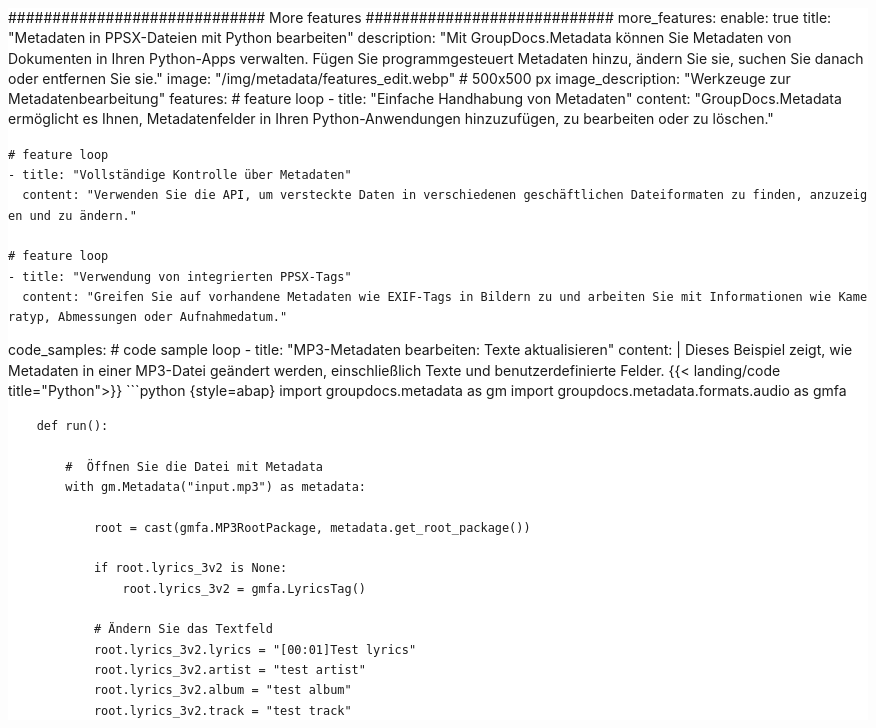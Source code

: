 ############################# More features ############################
more_features:
  enable: true
  title: "Metadaten in PPSX-Dateien mit Python bearbeiten"
  description: "Mit GroupDocs.Metadata können Sie Metadaten von Dokumenten in Ihren Python-Apps verwalten. Fügen Sie programmgesteuert Metadaten hinzu, ändern Sie sie, suchen Sie danach oder entfernen Sie sie."
  image: "/img/metadata/features_edit.webp" # 500x500 px
  image_description: "Werkzeuge zur Metadatenbearbeitung"
  features:
    # feature loop
    - title: "Einfache Handhabung von Metadaten"
      content: "GroupDocs.Metadata ermöglicht es Ihnen, Metadatenfelder in Ihren Python-Anwendungen hinzuzufügen, zu bearbeiten oder zu löschen."

    # feature loop
    - title: "Vollständige Kontrolle über Metadaten"
      content: "Verwenden Sie die API, um versteckte Daten in verschiedenen geschäftlichen Dateiformaten zu finden, anzuzeigen und zu ändern."

    # feature loop
    - title: "Verwendung von integrierten PPSX-Tags"
      content: "Greifen Sie auf vorhandene Metadaten wie EXIF-Tags in Bildern zu und arbeiten Sie mit Informationen wie Kameratyp, Abmessungen oder Aufnahmedatum."
      
  code_samples:
    # code sample loop
    - title: "MP3-Metadaten bearbeiten: Texte aktualisieren"
      content: |
        Dieses Beispiel zeigt, wie Metadaten in einer MP3-Datei geändert werden, einschließlich Texte und benutzerdefinierte Felder.
        {{< landing/code title="Python">}}
        ```python {style=abap}
        import groupdocs.metadata as gm
        import  groupdocs.metadata.formats.audio as gmfa

        def run():

            #  Öffnen Sie die Datei mit Metadata
            with gm.Metadata("input.mp3") as metadata:

                root = cast(gmfa.MP3RootPackage, metadata.get_root_package())

                if root.lyrics_3v2 is None:
                    root.lyrics_3v2 = gmfa.LyricsTag()

                # Ändern Sie das Textfeld
                root.lyrics_3v2.lyrics = "[00:01]Test lyrics"
                root.lyrics_3v2.artist = "test artist"
                root.lyrics_3v2.album = "test album"
                root.lyrics_3v2.track = "test track"
